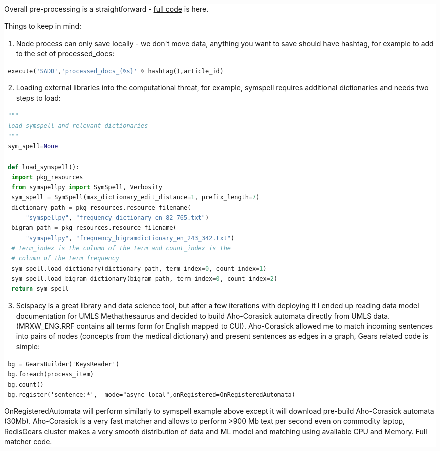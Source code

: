 Overall pre-processing is a straightforward - [full code](https://github.com/applied-knowledge-systems/the-pattern-platform/blob/main/gears_pipeline_sentence_register.py) is here.

Things to keep in mind:

1. Node process can only save locally - we don't move data, anything you want to save should have hashtag, for example to add to the set of processed_docs:

  ```python
   execute('SADD','processed_docs_{%s}' % hashtag(),article_id)
  ```

2. Loading external libraries into the computational threat, for example, symspell requires additional dictionaries and needs two steps to load:

  ```python
   """
   load symspell and relevant dictionaries
   """
   sym_spell=None 

   def load_symspell():
    import pkg_resources
    from symspellpy import SymSpell, Verbosity
    sym_spell = SymSpell(max_dictionary_edit_distance=1, prefix_length=7)
    dictionary_path = pkg_resources.resource_filename(
        "symspellpy", "frequency_dictionary_en_82_765.txt")
    bigram_path = pkg_resources.resource_filename(
        "symspellpy", "frequency_bigramdictionary_en_243_342.txt")
    # term_index is the column of the term and count_index is the
    # column of the term frequency
    sym_spell.load_dictionary(dictionary_path, term_index=0, count_index=1)
    sym_spell.load_bigram_dictionary(bigram_path, term_index=0, count_index=2)
    return sym_spell
  ```

3. Scispacy is a great library and data science tool, but after a few iterations with deploying it I ended up reading data model documentation for UMLS Methathesaurus and decided to build Aho-Corasick automata directly from UMLS data. (MRXW_ENG.RRF contains all terms form for English mapped to CUI). Aho-Corasick allowed me to match incoming sentences into pairs of nodes (concepts from the medical dictionary) and present sentences as edges in a graph, Gears related code is simple:

 ```
  bg = GearsBuilder('KeysReader')
  bg.foreach(process_item)
  bg.count()
  bg.register('sentence:*',  mode="async_local",onRegistered=OnRegisteredAutomata)

 ```

OnRegisteredAutomata will perform similarly to symspell example above except it will download pre-build Aho-Corasick automata (30Mb). 
Aho-Corasick is a very fast matcher and allows to perform >900 Mb text per second even on commodity laptop, RedisGears cluster makes a very smooth distribution of data and ML model and matching using available CPU and Memory. Full matcher [code](https://github.com/applied-knowledge-systems/the-pattern-platform/blob/main/sentences_matcher_register.py).

